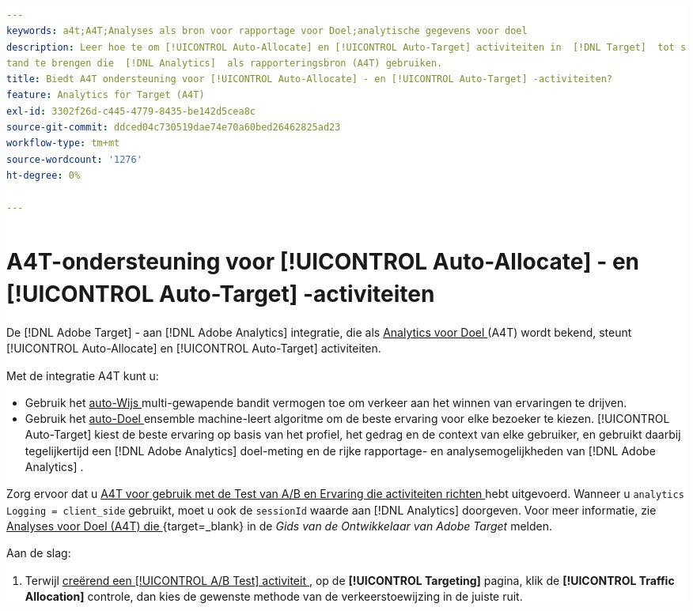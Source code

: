 ```yaml
---
keywords: a4t;A4T;Analyses als bron voor rapportage voor Doel;analytische gegevens voor doel
description: Leer hoe te om [!UICONTROL Auto-Allocate] en [!UICONTROL Auto-Target] activiteiten in  [!DNL Target]  tot stand te brengen die  [!DNL Analytics]  als rapporteringsbron (A4T) gebruiken.
title: Biedt A4T ondersteuning voor [!UICONTROL Auto-Allocate] - en [!UICONTROL Auto-Target] -activiteiten?
feature: Analytics for Target (A4T)
exl-id: 3302f26d-c445-4779-8435-be142d5cea8c
source-git-commit: ddced04c730519dae74e70a60bed26462825ad23
workflow-type: tm+mt
source-wordcount: '1276'
ht-degree: 0%

---
```


# A4T-ondersteuning voor [!UICONTROL Auto-Allocate] - en [!UICONTROL Auto-Target] -activiteiten

De [!DNL Adobe Target] - aan [!DNL Adobe Analytics] integratie, die als [ Analytics voor Doel ](/help/main/c-integrating-target-with-mac/a4t/a4t.md) (A4T) wordt bekend, steunt [!UICONTROL Auto-Allocate] en [!UICONTROL Auto-Target] activiteiten.

Met de integratie A4T kunt u:

* Gebruik het [ auto-Wijs ](/help/main/c-activities/automated-traffic-allocation/automated-traffic-allocation.md) multi-gewapende bandit vermogen toe om verkeer aan het winnen van ervaringen te drijven.
* Gebruik het [ auto-Doel ](/help/main/c-activities/auto-target/auto-target-to-optimize.md) ensemble machine-leert algoritme om de beste ervaring voor elke bezoeker te kiezen. [!UICONTROL Auto-Target] kiest de beste ervaring op basis van het profiel, het gedrag en de context van elke gebruiker, en gebruikt daarbij tegelijkertijd een [!DNL Adobe Analytics] doel-meting en de rijke rapportage- en analysemogelijkheden van [!DNL Adobe Analytics] .

Zorg ervoor dat u [ A4T voor gebruik met de Test van A/B en Ervaring die activiteiten richten ](/help/main/c-integrating-target-with-mac/a4t/a4timplementation.md) hebt uitgevoerd. Wanneer u `analyticsLogging = client_side` gebruikt, moet u ook de `sessionId` waarde aan [!DNL Analytics] doorgeven. Voor meer informatie, zie [ Analyses voor Doel (A4T) die ](https://experienceleague.adobe.com/docs/target-dev/developer/server-side/integration/a4t-reporting.html?lang=nl-NL){target=_blank} in de *Gids van de Ontwikkelaar van Adobe Target* melden.

Aan de slag:

1. Terwijl [ creërend een [!UICONTROL A/B Test] activiteit ](/help/main/c-activities/t-test-ab/t-test-create-ab/test-create-ab.md), op de **[!UICONTROL Targeting]** pagina, klik de **[!UICONTROL Traffic Allocation]** controle, dan kies de gewenste methode van de verkeerstoewijzing in de juiste ruit.
